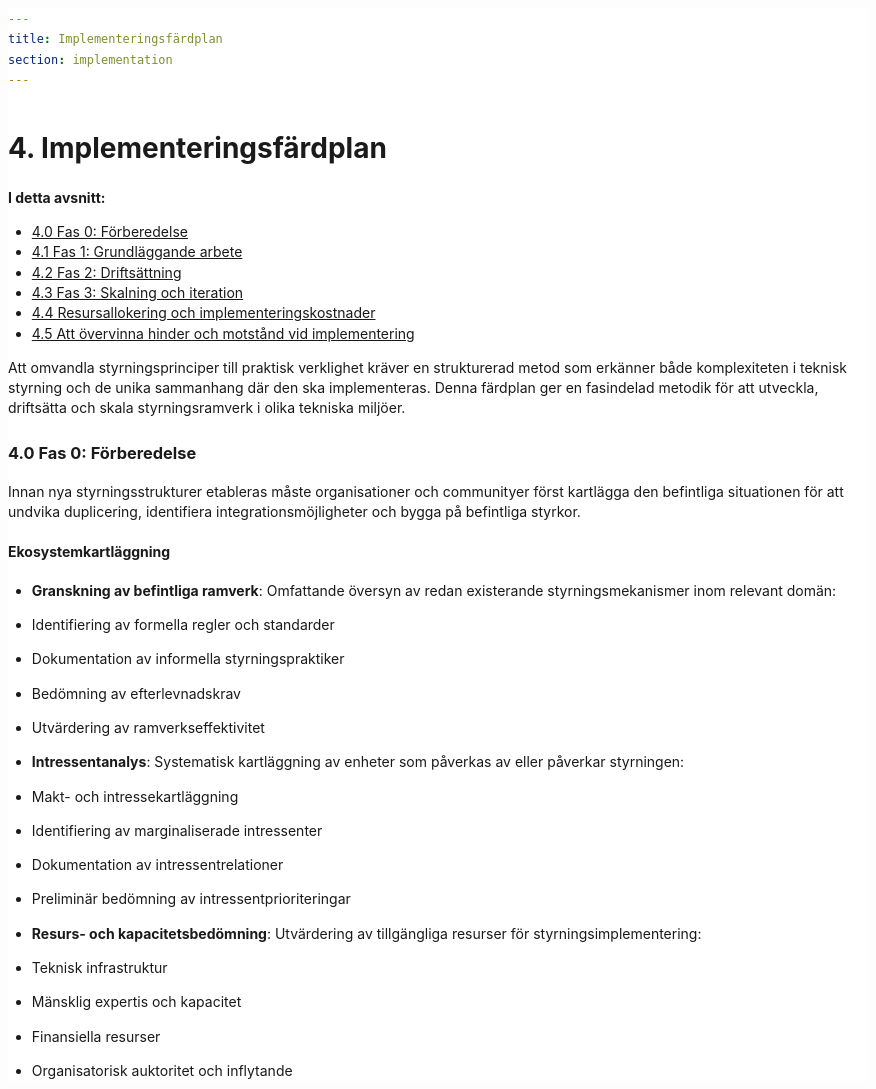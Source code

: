 ```yaml
---
title: Implementeringsfärdplan
section: implementation
---
```


# 4. Implementeringsfärdplan

**I detta avsnitt:**
- [4.0 Fas 0: Förberedelse](#40-fas-0-förberedelse)
- [4.1 Fas 1: Grundläggande arbete](#41-fas-1-grundläggande-arbete)
- [4.2 Fas 2: Driftsättning](#42-fas-2-driftsättning)
- [4.3 Fas 3: Skalning och iteration](#43-fas-3-skalning-och-iteration)
- [4.4 Resursallokering och implementeringskostnader](#44-resursallokering-och-implementeringskostnader)
- [4.5 Att övervinna hinder och motstånd vid implementering](#45-att-övervinna-hinder-och-motstånd-vid-implementering)

Att omvandla styrningsprinciper till praktisk verklighet kräver en strukturerad metod som erkänner både komplexiteten i teknisk styrning och de unika sammanhang där den ska implementeras. Denna färdplan ger en fasindelad metodik för att utveckla, driftsätta och skala styrningsramverk i olika tekniska miljöer.

### <a id="40-fas-0-förberedelse"></a>4.0 Fas 0: Förberedelse

Innan nya styrningsstrukturer etableras måste organisationer och communityer först kartlägga den befintliga situationen för att undvika duplicering, identifiera integrationsmöjligheter och bygga på befintliga styrkor.

#### Ekosystemkartläggning

- **Granskning av befintliga ramverk**: Omfattande översyn av redan existerande styrningsmekanismer inom relevant domän:
- Identifiering av formella regler och standarder
- Dokumentation av informella styrningspraktiker
- Bedömning av efterlevnadskrav
- Utvärdering av ramverkseffektivitet

- **Intressentanalys**: Systematisk kartläggning av enheter som påverkas av eller påverkar styrningen:
- Makt- och intressekartläggning
- Identifiering av marginaliserade intressenter
- Dokumentation av intressentrelationer
- Preliminär bedömning av intressentprioriteringar

- **Resurs- och kapacitetsbedömning**: Utvärdering av tillgängliga resurser för styrningsimplementering:
- Teknisk infrastruktur
- Mänsklig expertis och kapacitet
- Finansiella resurser
- Organisatorisk auktoritet och inflytande
